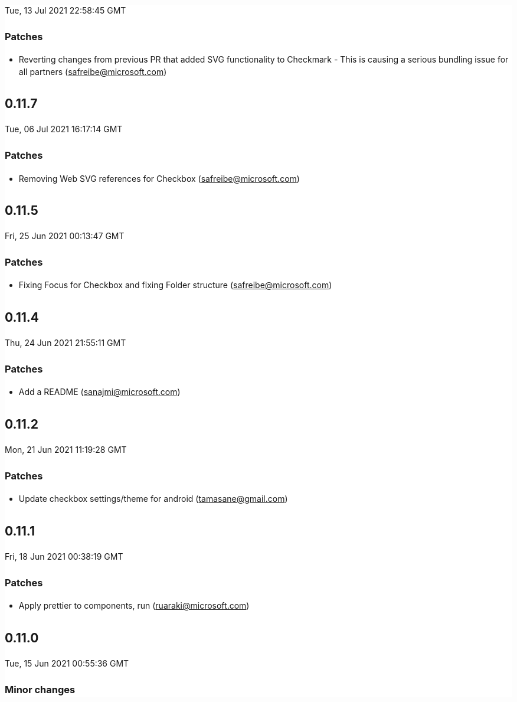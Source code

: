 Tue, 13 Jul 2021 22:58:45 GMT

### Patches

- Reverting changes from previous PR that added SVG functionality to Checkmark - This is causing a serious bundling issue for all partners (safreibe@microsoft.com)

## 0.11.7

Tue, 06 Jul 2021 16:17:14 GMT

### Patches

- Removing Web SVG references for Checkbox (safreibe@microsoft.com)

## 0.11.5

Fri, 25 Jun 2021 00:13:47 GMT

### Patches

- Fixing Focus for Checkbox and fixing Folder structure (safreibe@microsoft.com)

## 0.11.4

Thu, 24 Jun 2021 21:55:11 GMT

### Patches

- Add a README (sanajmi@microsoft.com)

## 0.11.2

Mon, 21 Jun 2021 11:19:28 GMT

### Patches

- Update checkbox settings/theme for android (tamasane@gmail.com)

## 0.11.1

Fri, 18 Jun 2021 00:38:19 GMT

### Patches

- Apply prettier to components, run (ruaraki@microsoft.com)

## 0.11.0

Tue, 15 Jun 2021 00:55:36 GMT

### Minor changes
